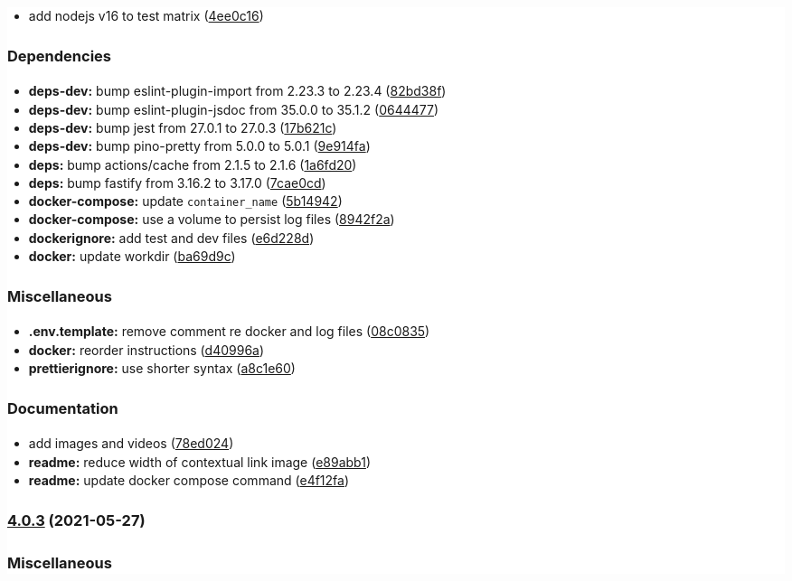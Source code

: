 * add nodejs v16 to test matrix ([4ee0c16](https://www.github.com/Fdawgs/ydh-sider-obfuscation-service/commit/4ee0c168b8a018c4259bc82a81a782158abefabf))


### Dependencies

* **deps-dev:** bump eslint-plugin-import from 2.23.3 to 2.23.4 ([82bd38f](https://www.github.com/Fdawgs/ydh-sider-obfuscation-service/commit/82bd38fa442a6d1244bda496ef8f05801c1d4460))
* **deps-dev:** bump eslint-plugin-jsdoc from 35.0.0 to 35.1.2 ([0644477](https://www.github.com/Fdawgs/ydh-sider-obfuscation-service/commit/064447721a5d31fd46ebc0c11766454f837cb11a))
* **deps-dev:** bump jest from 27.0.1 to 27.0.3 ([17b621c](https://www.github.com/Fdawgs/ydh-sider-obfuscation-service/commit/17b621cc9ab11cb87a40d09be76828477ba59bf2))
* **deps-dev:** bump pino-pretty from 5.0.0 to 5.0.1 ([9e914fa](https://www.github.com/Fdawgs/ydh-sider-obfuscation-service/commit/9e914fa4ec129652f0ac1106b2ed222e48c59691))
* **deps:** bump actions/cache from 2.1.5 to 2.1.6 ([1a6fd20](https://www.github.com/Fdawgs/ydh-sider-obfuscation-service/commit/1a6fd2026a0b5aba57f8fbfdc70c167d4f634e7e))
* **deps:** bump fastify from 3.16.2 to 3.17.0 ([7cae0cd](https://www.github.com/Fdawgs/ydh-sider-obfuscation-service/commit/7cae0cdc16502d1a779bcf3e33bc7edfaebd7e94))
* **docker-compose:** update `container_name` ([5b14942](https://www.github.com/Fdawgs/ydh-sider-obfuscation-service/commit/5b14942a6258a5ca367c3cee3121070cf6c96670))
* **docker-compose:** use a volume to persist log files ([8942f2a](https://www.github.com/Fdawgs/ydh-sider-obfuscation-service/commit/8942f2a58345f275aa19d5865ceb801b89d744bd))
* **dockerignore:** add test and dev files ([e6d228d](https://www.github.com/Fdawgs/ydh-sider-obfuscation-service/commit/e6d228dcf258976da8a777b57ce1ad60fddf872e))
* **docker:** update workdir ([ba69d9c](https://www.github.com/Fdawgs/ydh-sider-obfuscation-service/commit/ba69d9c6d924754456298fbceca0d65a9af2c3ad))


### Miscellaneous

* **.env.template:** remove comment re docker and log files ([08c0835](https://www.github.com/Fdawgs/ydh-sider-obfuscation-service/commit/08c0835b3ac7a8c9152c5d55e7cf8f3d003337a3))
* **docker:** reorder instructions ([d40996a](https://www.github.com/Fdawgs/ydh-sider-obfuscation-service/commit/d40996a502cca5a7b2887049f5193c4cac5e19f2))
* **prettierignore:** use shorter syntax ([a8c1e60](https://www.github.com/Fdawgs/ydh-sider-obfuscation-service/commit/a8c1e6010151bccf8569040c611b520a9d62906c))


### Documentation

* add images and videos ([78ed024](https://www.github.com/Fdawgs/ydh-sider-obfuscation-service/commit/78ed024c6fe487d8fd9ed107663d0c4bb5c21a12))
* **readme:** reduce width of contextual link image ([e89abb1](https://www.github.com/Fdawgs/ydh-sider-obfuscation-service/commit/e89abb150f0bcd2138942da6f8eb9032183fc02a))
* **readme:** update docker compose command ([e4f12fa](https://www.github.com/Fdawgs/ydh-sider-obfuscation-service/commit/e4f12faeda2c394c12ce3a0e70aba4ffc2c3dbb1))

### [4.0.3](https://www.github.com/Fdawgs/ydh-sider-obfuscation-service/compare/v4.0.2...v4.0.3) (2021-05-27)


### Miscellaneous

